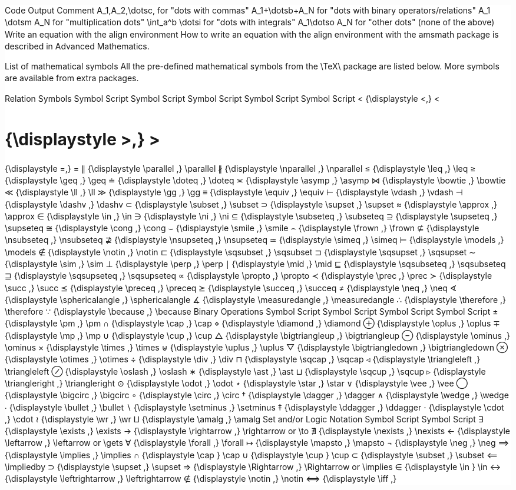 Code Output Comment A_1,A_2,\dotsc, for "dots with commas" A_1+\dotsb+A_N for
"dots with binary operators/relations" A_1 \dotsm A_N for "multiplication dots"
\int_a^b \dotsi for "dots with integrals" A_1\dotso A_N for "other dots" (none
of the above) Write an equation with the align environment How to write an
equation with the align environment with the amsmath package is described in
Advanced Mathematics.

List of mathematical symbols All the pre-defined mathematical symbols from the
\TeX\ package are listed below. More symbols are available from extra packages.

Relation Symbols Symbol Script Symbol Script Symbol Script Symbol Script Symbol
Script < {\displaystyle <\,} <

>

# {\displaystyle >\,} >

{\displaystyle =\,} = ∥ {\displaystyle \parallel \,} \parallel ∦ {\displaystyle
\nparallel \,} \nparallel ≤ {\displaystyle \leq \,} \leq ≥ {\displaystyle \geq
\,} \geq ≐ {\displaystyle \doteq \,} \doteq ≍ {\displaystyle \asymp \,} \asymp ⋈
{\displaystyle \bowtie \,} \bowtie ≪ {\displaystyle \ll \,} \ll ≫ {\displaystyle
\gg \,} \gg ≡ {\displaystyle \equiv \,} \equiv ⊢ {\displaystyle \vdash \,}
\vdash ⊣ {\displaystyle \dashv \,} \dashv ⊂ {\displaystyle \subset \,} \subset ⊃
{\displaystyle \supset \,} \supset ≈ {\displaystyle \approx \,} \approx ∈
{\displaystyle \in \,} \in ∋ {\displaystyle \ni \,} \ni ⊆ {\displaystyle
\subseteq \,} \subseteq ⊇ {\displaystyle \supseteq \,} \supseteq ≅
{\displaystyle \cong \,} \cong ⌣ {\displaystyle \smile \,} \smile ⌢
{\displaystyle \frown \,} \frown ⊈ {\displaystyle \nsubseteq \,} \nsubseteq ⊉
{\displaystyle \nsupseteq \,} \nsupseteq ≃ {\displaystyle \simeq \,} \simeq ⊨
{\displaystyle \models \,} \models ∉ {\displaystyle \notin \,} \notin ⊏
{\displaystyle \sqsubset \,} \sqsubset ⊐ {\displaystyle \sqsupset \,} \sqsupset
∼ {\displaystyle \sim \,} \sim ⊥ {\displaystyle \perp \,} \perp ∣ {\displaystyle
\mid \,} \mid ⊑ {\displaystyle \sqsubseteq \,} \sqsubseteq ⊒ {\displaystyle
\sqsupseteq \,} \sqsupseteq ∝ {\displaystyle \propto \,} \propto ≺
{\displaystyle \prec \,} \prec ≻ {\displaystyle \succ \,} \succ ⪯ {\displaystyle
\preceq \,} \preceq ⪰ {\displaystyle \succeq \,} \succeq ≠ {\displaystyle \neq
\,} \neq ∢ {\displaystyle \sphericalangle \,} \sphericalangle ∡ {\displaystyle
\measuredangle \,} \measuredangle ∴ {\displaystyle \therefore \,} \therefore ∵
{\displaystyle \because \,} \because Binary Operations Symbol Script Symbol
Script Symbol Script Symbol Script ± {\displaystyle \pm \,} \pm ∩ {\displaystyle
\cap \,} \cap ⋄ {\displaystyle \diamond \,} \diamond ⊕ {\displaystyle \oplus \,}
\oplus ∓ {\displaystyle \mp \,} \mp ∪ {\displaystyle \cup \,} \cup △
{\displaystyle \bigtriangleup \,} \bigtriangleup ⊖ {\displaystyle \ominus \,}
\ominus × {\displaystyle \times \,} \times ⊎ {\displaystyle \uplus \,} \uplus ▽
{\displaystyle \bigtriangledown \,} \bigtriangledown ⊗ {\displaystyle \otimes
\,} \otimes ÷ {\displaystyle \div \,} \div ⊓ {\displaystyle \sqcap \,} \sqcap ◃
{\displaystyle \triangleleft \,} \triangleleft ⊘ {\displaystyle \oslash \,}
\oslash ∗ {\displaystyle \ast \,} \ast ⊔ {\displaystyle \sqcup \,} \sqcup ▹
{\displaystyle \triangleright \,} \triangleright ⊙ {\displaystyle \odot \,}
\odot ⋆ {\displaystyle \star \,} \star ∨ {\displaystyle \vee \,} \vee ◯
{\displaystyle \bigcirc \,} \bigcirc ∘ {\displaystyle \circ \,} \circ †
{\displaystyle \dagger \,} \dagger ∧ {\displaystyle \wedge \,} \wedge ∙
{\displaystyle \bullet \,} \bullet ∖ {\displaystyle \setminus \,} \setminus ‡
{\displaystyle \ddagger \,} \ddagger ⋅ {\displaystyle \cdot \,} \cdot ≀
{\displaystyle \wr \,} \wr ⨿ {\displaystyle \amalg \,} \amalg Set and/or Logic
Notation Symbol Script Symbol Script ∃ {\displaystyle \exists \,} \exists →
{\displaystyle \rightarrow \,} \rightarrow or \to ∄ {\displaystyle \nexists \,}
\nexists ← {\displaystyle \leftarrow \,} \leftarrow or \gets ∀ {\displaystyle
\forall \,} \forall ↦ {\displaystyle \mapsto \,} \mapsto ¬ {\displaystyle \neg
\,} \neg ⟹ {\displaystyle \implies \,} \implies ∩ {\displaystyle \cap } \cap ∪
{\displaystyle \cup } \cup ⊂ {\displaystyle \subset \,} \subset ⟸ \impliedby ⊃
{\displaystyle \supset \,} \supset ⇒ {\displaystyle \Rightarrow \,} \Rightarrow
or \implies ∈ {\displaystyle \in } \in ↔ {\displaystyle \leftrightarrow \,}
\leftrightarrow ∉ {\displaystyle \notin \,} \notin ⟺ {\displaystyle \iff \,}
